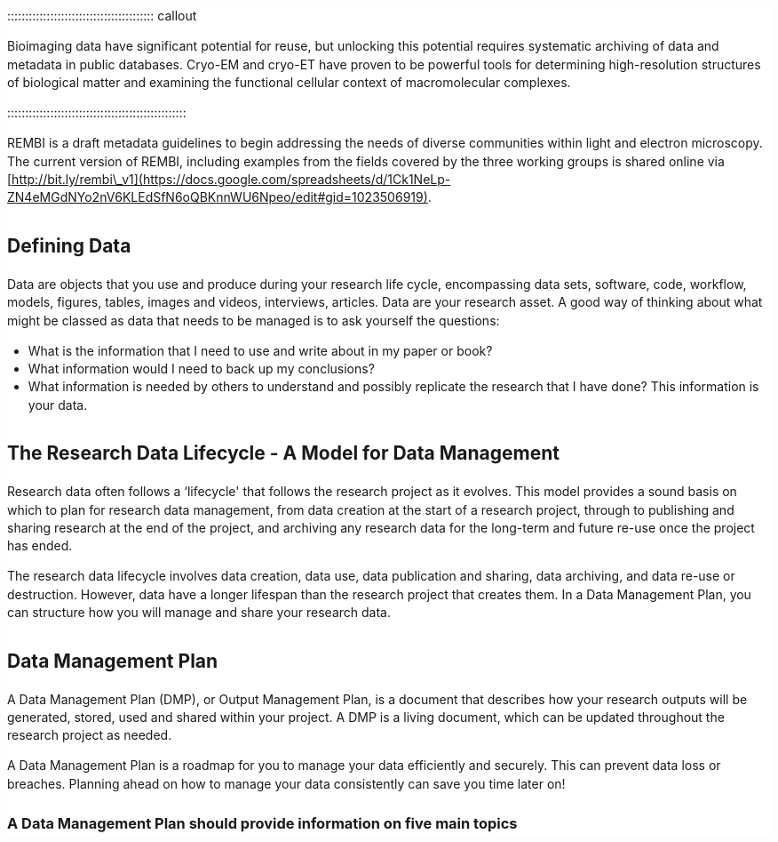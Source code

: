 :::::::::::::::::::::::::::::::::::::::::  callout

Bioimaging data have significant potential for reuse, but unlocking this potential requires systematic archiving of data and metadata in public databases.
Cryo-EM and cryo-ET have proven to be powerful tools for determining high-resolution structures of biological matter and examining the functional cellular context of macromolecular complexes.

::::::::::::::::::::::::::::::::::::::::::::::::::

REMBI is a draft metadata guidelines to begin addressing the needs of diverse communities within light and electron microscopy.
The current version of REMBI, including examples from the fields covered by the three working groups is shared online via [http://bit.ly/rembi\_v1](https://docs.google.com/spreadsheets/d/1Ck1NeLp-ZN4eMGdNYo2nV6KLEdSfN6oQBKnnWU6Npeo/edit#gid=1023506919).

## Defining Data

Data are objects that you use and produce during your research life cycle, encompassing data
sets, software, code, workflow, models, figures, tables, images and videos, interviews, articles. Data are your research asset.
A good way of thinking about what might be classed as data that needs to be managed is to ask yourself the questions:

- What is the information that I need to use and write about in my paper or book?
- What information would I need to back up my conclusions?
- What information is needed by others to understand and possibly replicate the research that I have done?
  This information is your data.

## The Research Data Lifecycle - A Model for Data Management

Research data often follows a ‘lifecycle' that follows the research project as it evolves.
This model provides a sound basis on which to plan for research data management, from data creation at the start of a research project, through to publishing and sharing research at the end of the project, and archiving any research data for the long-term and future re-use once the project has ended.

The research data lifecycle involves data creation, data use, data publication and sharing, data archiving, and data re-use or destruction.
However, data have a longer lifespan than the research project that creates them. In a Data Management Plan, you can structure how you will manage and share your research data.

## Data Management Plan

A Data Management Plan (DMP), or Output Management Plan, is a document that describes how your research outputs will be generated, stored, used and shared within your project.
A DMP is a living document, which can be updated throughout the research project as needed.

A Data Management Plan is a roadmap for you to manage your data efficiently and securely. This can prevent data loss or breaches.
Planning ahead on how to manage your data consistently can save you time later on!

### A Data Management Plan should provide information on five main topics
